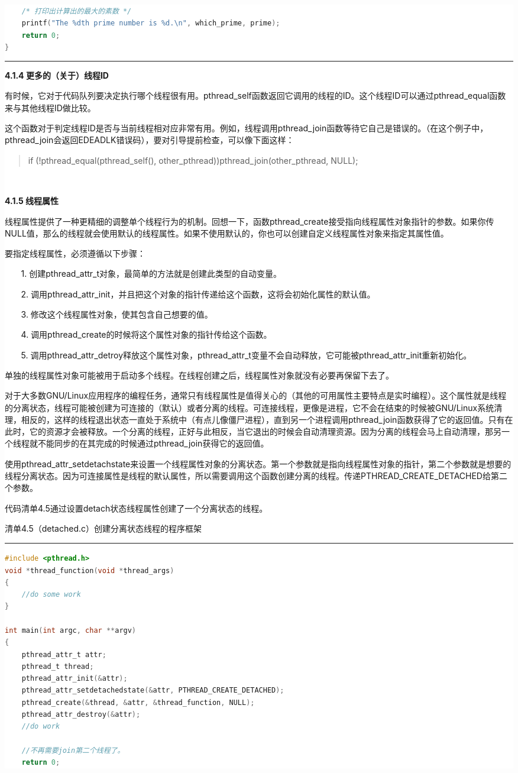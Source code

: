 ```c
	/* 打印出计算出的最大的素数 */
	printf("The %dth prime number is %d.\n", which_prime, prime);
	return 0;
}
```

----



**4.1.4 更多的（关于）线程ID**

有时候，它对于代码队列要决定执行哪个线程很有用。pthread_self函数返回它调用的线程的ID。这个线程ID可以通过pthread_equal函数来与其他线程ID做比较。

这个函数对于判定线程ID是否与当前线程相对应非常有用。例如，线程调用pthread_join函数等待它自己是错误的。（在这个例子中，pthread_join会返回EDEADLK错误码），要对引导提前检查，可以像下面这样：

> if (!pthread_equal(pthread_self(),    		 other_pthread))pthread_join(other_pthread, NULL);

 

**4.1.5 线程属性**

线程属性提供了一种更精细的调整单个线程行为的机制。回想一下，函数pthread_create接受指向线程属性对象指针的参数。如果你传NULL值，那么的线程就会使用默认的线程属性。如果不使用默认的，你也可以创建自定义线程属性对象来指定其属性值。

要指定线程属性，必须遵循以下步骤：

       1. 创建pthread_attr_t对象，最简单的方法就是创建此类型的自动变量。

       2. 调用pthread_attr_init，并且把这个对象的指针传递给这个函数，这将会初始化属性的默认值。

       3. 修改这个线程属性对象，使其包含自己想要的值。

       4. 调用pthread_create的时候将这个属性对象的指针传给这个函数。

       5. 调用pthread_attr_detroy释放这个属性对象，pthread_attr_t变量不会自动释放，它可能被pthread_attr_init重新初始化。



单独的线程属性对象可能被用于启动多个线程。在线程创建之后，线程属性对象就没有必要再保留下去了。

对于大多数GNU/Linux应用程序的编程任务，通常只有线程属性是值得关心的（其他的可用属性主要特点是实时编程）。这个属性就是线程的分离状态，线程可能被创建为可连接的（默认）或者分离的线程。可连接线程，更像是进程，它不会在结束的时候被GNU/Linux系统清理，相反的，这样的线程退出状态一直处于系统中（有点儿像僵尸进程），直到另一个进程调用pthread_join函数获得了它的返回值。只有在此时，它的资源才会被释放。一个分离的线程，正好与此相反，当它退出的时候会自动清理资源。因为分离的线程会马上自动清理，那另一个线程就不能同步的在其完成的时候通过pthread_join获得它的返回值。

使用pthread_attr_setdetachstate来设置一个线程属性对象的分离状态。第一个参数就是指向线程属性对象的指针，第二个参数就是想要的线程分离状态。因为可连接属性是线程的默认属性，所以需要调用这个函数创建分离的线程。传递PTHREAD_CREATE_DETACHED给第二个参数。

代码清单4.5通过设置detach状态线程属性创建了一个分离状态的线程。

清单4.5（detached.c）创建分离状态线程的程序框架

----

```c
#include <pthread.h>
void *thread_function(void *thread_args)
{
	//do some work
}

int main(int argc, char **argv)
{
	pthread_attr_t attr;
	pthread_t thread;
	pthread_attr_init(&attr);
	pthread_attr_setdetachedstate(&attr, PTHREAD_CREATE_DETACHED);
	pthread_create(&thread, &attr, &thread_function, NULL);
	pthread_attr_destroy(&attr);
	//do work

	//不再需要join第二个线程了。
	return 0;
```